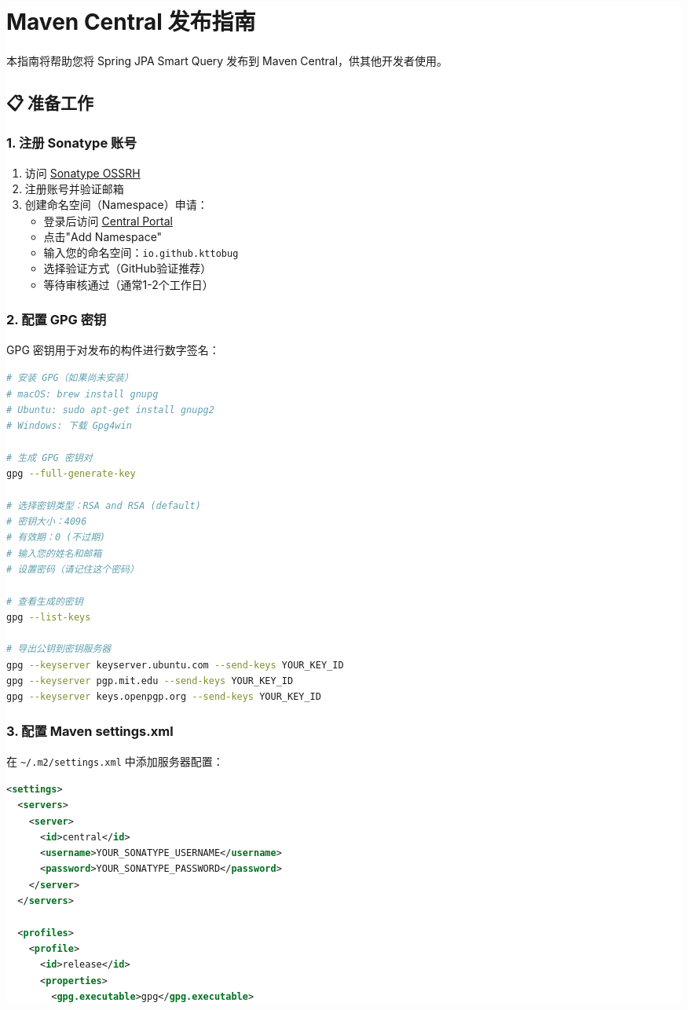 # Maven Central 发布指南

本指南将帮助您将 Spring JPA Smart Query 发布到 Maven Central，供其他开发者使用。

## 📋 准备工作

### 1. 注册 Sonatype 账号

1. 访问 [Sonatype OSSRH](https://central.sonatype.com/register)
2. 注册账号并验证邮箱
3. 创建命名空间（Namespace）申请：
   - 登录后访问 [Central Portal](https://central.sonatype.com/)
   - 点击"Add Namespace"
   - 输入您的命名空间：`io.github.kttobug`
   - 选择验证方式（GitHub验证推荐）
   - 等待审核通过（通常1-2个工作日）

### 2. 配置 GPG 密钥

GPG 密钥用于对发布的构件进行数字签名：

```bash
# 安装 GPG（如果尚未安装）
# macOS: brew install gnupg
# Ubuntu: sudo apt-get install gnupg2
# Windows: 下载 Gpg4win

# 生成 GPG 密钥对
gpg --full-generate-key

# 选择密钥类型：RSA and RSA (default)
# 密钥大小：4096
# 有效期：0 (不过期)
# 输入您的姓名和邮箱
# 设置密码（请记住这个密码）

# 查看生成的密钥
gpg --list-keys

# 导出公钥到密钥服务器
gpg --keyserver keyserver.ubuntu.com --send-keys YOUR_KEY_ID
gpg --keyserver pgp.mit.edu --send-keys YOUR_KEY_ID
gpg --keyserver keys.openpgp.org --send-keys YOUR_KEY_ID
```

### 3. 配置 Maven settings.xml

在 `~/.m2/settings.xml` 中添加服务器配置：

```xml
<settings>
  <servers>
    <server>
      <id>central</id>
      <username>YOUR_SONATYPE_USERNAME</username>
      <password>YOUR_SONATYPE_PASSWORD</password>
    </server>
  </servers>
  
  <profiles>
    <profile>
      <id>release</id>
      <properties>
        <gpg.executable>gpg</gpg.executable>
```